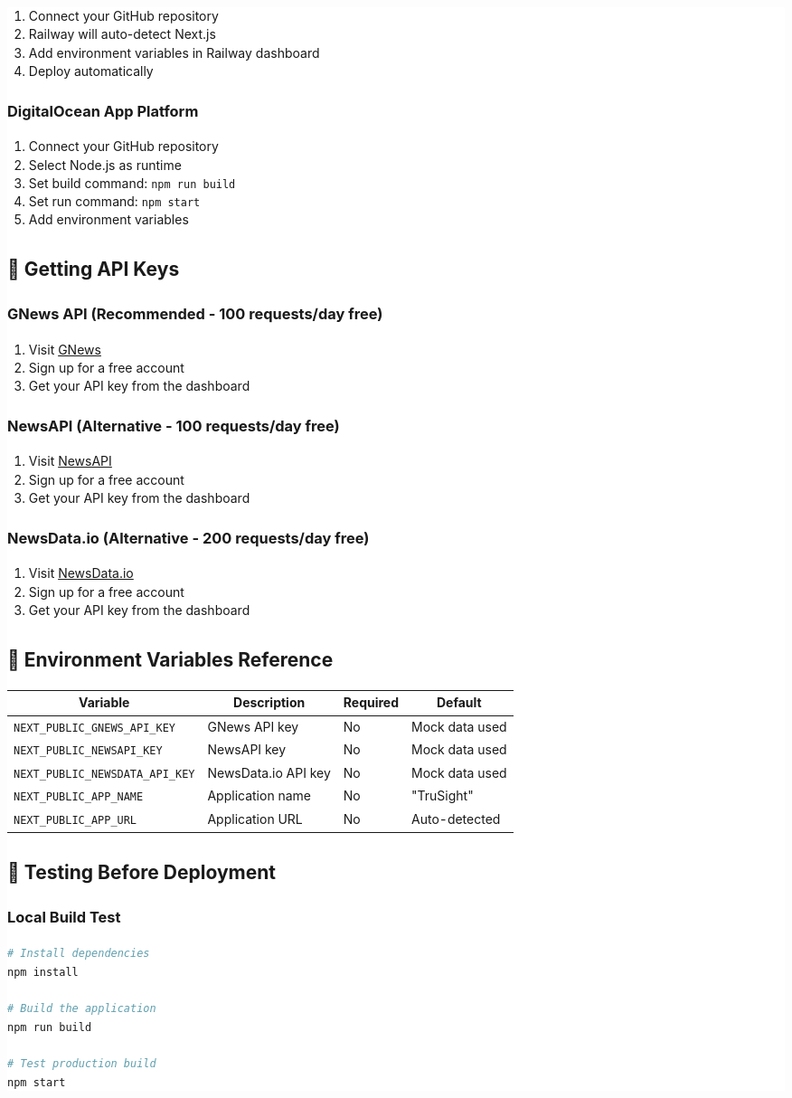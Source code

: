 1. Connect your GitHub repository
2. Railway will auto-detect Next.js
3. Add environment variables in Railway dashboard
4. Deploy automatically

### DigitalOcean App Platform

1. Connect your GitHub repository
2. Select Node.js as runtime
3. Set build command: `npm run build`
4. Set run command: `npm start`
5. Add environment variables

## 🔑 Getting API Keys

### GNews API (Recommended - 100 requests/day free)
1. Visit [GNews](https://gnews.io/)
2. Sign up for a free account
3. Get your API key from the dashboard

### NewsAPI (Alternative - 100 requests/day free)
1. Visit [NewsAPI](https://newsapi.org/)
2. Sign up for a free account
3. Get your API key from the dashboard

### NewsData.io (Alternative - 200 requests/day free)
1. Visit [NewsData.io](https://newsdata.io/)
2. Sign up for a free account
3. Get your API key from the dashboard

## 📝 Environment Variables Reference

| Variable | Description | Required | Default |
|----------|-------------|----------|---------|
| `NEXT_PUBLIC_GNEWS_API_KEY` | GNews API key | No | Mock data used |
| `NEXT_PUBLIC_NEWSAPI_KEY` | NewsAPI key | No | Mock data used |
| `NEXT_PUBLIC_NEWSDATA_API_KEY` | NewsData.io API key | No | Mock data used |
| `NEXT_PUBLIC_APP_NAME` | Application name | No | "TruSight" |
| `NEXT_PUBLIC_APP_URL` | Application URL | No | Auto-detected |

## 🧪 Testing Before Deployment

### Local Build Test

```bash
# Install dependencies
npm install

# Build the application
npm run build

# Test production build
npm start
```
